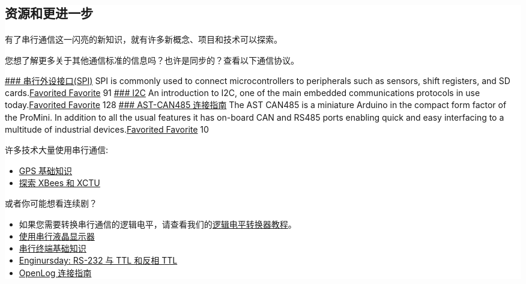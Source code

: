 ## 资源和更进一步

有了串行通信这一闪亮的新知识，就有许多新概念、项目和技术可以探索。

您想了解更多关于其他通信标准的信息吗？也许是同步的？查看以下通信协议。

[](https://learn.sparkfun.com/tutorials/serial-peripheral-interface-spi) [### 串行外设接口(SPI)](https://learn.sparkfun.com/tutorials/serial-peripheral-interface-spi) SPI is commonly used to connect microcontrollers to peripherals such as sensors, shift registers, and SD cards.[Favorited Favorite](# "Add to favorites") 91[](https://learn.sparkfun.com/tutorials/i2c) [### I2C](https://learn.sparkfun.com/tutorials/i2c) An introduction to I2C, one of the main embedded communications protocols in use today.[Favorited Favorite](# "Add to favorites") 128[](https://learn.sparkfun.com/tutorials/ast-can485-hookup-guide) [### AST-CAN485 连接指南](https://learn.sparkfun.com/tutorials/ast-can485-hookup-guide) The AST CAN485 is a miniature Arduino in the compact form factor of the ProMini. In addition to all the usual features it has on-board CAN and RS485 ports enabling quick and easy interfacing to a multitude of industrial devices.[Favorited Favorite](# "Add to favorites") 10

许多技术大量使用串行通信:

*   [GPS 基础知识](http://learn.sparkfun.com/tutorials/gps-basics)
*   [探索 XBees 和 XCTU](https://learn.sparkfun.com/tutorials/retired---exploring-xbees-and-xctu)

或者你可能想看连续剧？

*   如果您需要转换串行通信的逻辑电平，请查看我们的[逻辑电平转换器教程](https://learn.sparkfun.com/tutorials/retired---using-the-logic-level-converter)。
*   [使用串行液晶显示器](https://learn.sparkfun.com/tutorials/serial-graphic-lcd-hookup)
*   [串行终端基础知识](https://learn.sparkfun.com/tutorials/terminal-basics)
*   [Enginursday: RS-232 与 TTL 和反相 TTL](https://www.sparkfun.com/news/2461)
*   [OpenLog 连接指南](https://learn.sparkfun.com/tutorials/openlog-hookup-guide)